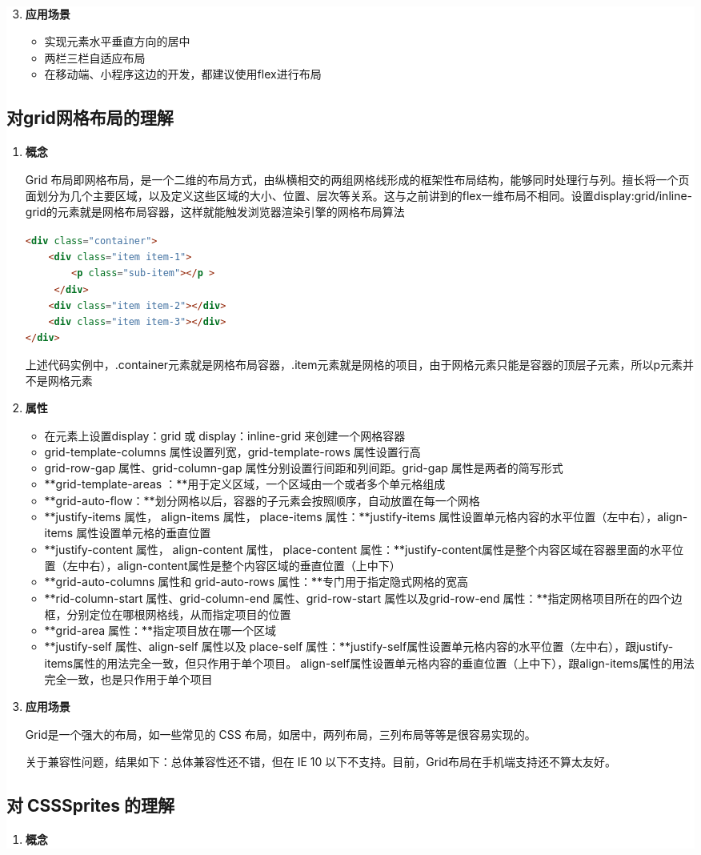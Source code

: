 3. **应用场景**

   - 实现元素水平垂直方向的居中
   - 两栏三栏自适应布局
   - 在移动端、小程序这边的开发，都建议使用flex进行布局



## 对grid网格布局的理解

1. **概念**

   Grid 布局即网格布局，是一个二维的布局方式，由纵横相交的两组网格线形成的框架性布局结构，能够同时处理行与列。擅长将一个页面划分为几个主要区域，以及定义这些区域的大小、位置、层次等关系。这与之前讲到的flex一维布局不相同。设置display:grid/inline-grid的元素就是网格布局容器，这样就能触发浏览器渲染引擎的网格布局算法

   ```html
   <div class="container">
       <div class="item item-1">
           <p class="sub-item"></p >
    	</div>
       <div class="item item-2"></div>
       <div class="item item-3"></div>
   </div> 
   ```

   上述代码实例中，.container元素就是网格布局容器，.item元素就是网格的项目，由于网格元素只能是容器的顶层子元素，所以p元素并不是网格元素

2. **属性**

   - 在元素上设置display：grid 或 display：inline-grid 来创建一个网格容器
   - grid-template-columns 属性设置列宽，grid-template-rows 属性设置行高
   - grid-row-gap 属性、grid-column-gap 属性分别设置行间距和列间距。grid-gap 属性是两者的简写形式
   - **grid-template-areas ：**用于定义区域，一个区域由一个或者多个单元格组成
   - **grid-auto-flow：**划分网格以后，容器的子元素会按照顺序，自动放置在每一个网格
   - **justify-items 属性， align-items 属性， place-items 属性：**justify-items 属性设置单元格内容的水平位置（左中右），align-items 属性设置单元格的垂直位置
   - **justify-content 属性， align-content 属性， place-content 属性：**justify-content属性是整个内容区域在容器里面的水平位置（左中右），align-content属性是整个内容区域的垂直位置（上中下）
   - **grid-auto-columns 属性和 grid-auto-rows 属性：**专门用于指定隐式网格的宽高
   - **rid-column-start 属性、grid-column-end 属性、grid-row-start 属性以及grid-row-end 属性：**指定网格项目所在的四个边框，分别定位在哪根网格线，从而指定项目的位置
   - **grid-area 属性：**指定项目放在哪一个区域
   - **justify-self 属性、align-self 属性以及 place-self 属性：**justify-self属性设置单元格内容的水平位置（左中右），跟justify-items属性的用法完全一致，但只作用于单个项目。
     align-self属性设置单元格内容的垂直位置（上中下），跟align-items属性的用法完全一致，也是只作用于单个项目

3. **应用场景**

   Grid是一个强大的布局，如一些常见的 CSS 布局，如居中，两列布局，三列布局等等是很容易实现的。

   关于兼容性问题，结果如下：总体兼容性还不错，但在 IE 10 以下不支持。目前，Grid布局在手机端支持还不算太友好。



## 对 CSSSprites 的理解

1. **概念**
